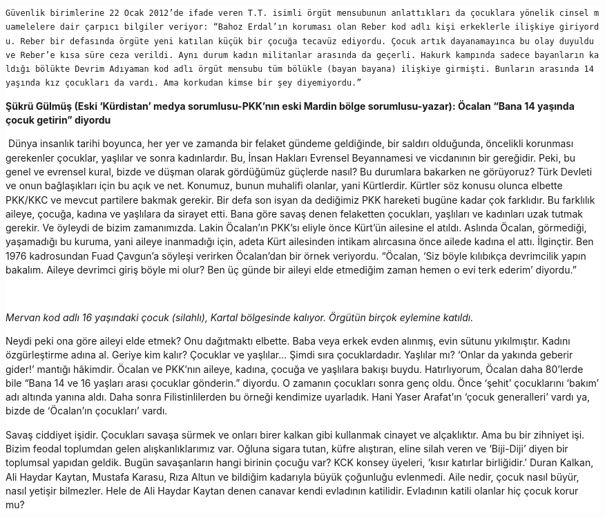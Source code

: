     Güvenlik birimlerine 22 Ocak 2012’de ifade veren T.T. isimli örgüt mensubunun anlattıkları da çocuklara yönelik cinsel muamelelere dair çarpıcı bilgiler veriyor: “Bahoz Erdal’ın koruması olan Reber kod adlı kişi erkeklerle ilişkiye giriyordu. Reber bir defasında örgüte yeni katılan küçük bir çocuğa tecavüz ediyordu. Çocuk artık dayanamayınca bu olay duyuldu ve Reber’e kısa süre ceza verildi. Aynı durum kadın militanlar arasında da geçerli. Hakurk kampında sadece bayanların kaldığı bölükte Devrim Adıyaman kod adlı örgüt mensubu tüm bölükle (bayan bayana) ilişkiye girmişti. Bunların arasında 14 yaşında kız çocukları da vardı. Ama korkudan kimse bir şey diyemiyordu.”
   </p>
   <p>
   </p>
   <p>
    <span>
     <strong>
      Şükrü Gülmüş (Eski ‘Kürdistan’ medya sorumlusu-PKK’nın eski Mardin bölge sorumlusu-yazar): Öcalan “Bana 14 yaşında çocuk getirin” diyordu
     </strong>
    </span>
   </p>
   <p>
    <img alt="" border="0" height="243" src="http://web.archive.org/web/20120814083017im_/http://medya.aksiyon.com.tr/aksiyon/2012/06/11/cocuk-pkk-(sukru).jpg"/>
    Dünya insanlık tarihi boyunca, her yer ve zamanda bir felaket gündeme geldiğinde, bir saldırı olduğunda, öncelikli korunması gerekenler çocuklar, yaşlılar ve sonra kadınlardır. Bu, İnsan Hakları Evrensel Beyannamesi ve vicdanının bir gereğidir. Peki, bu genel ve evrensel kural, bizde ve düşman olarak gördüğümüz güçlerde nasıl? Bu durumlara bakarken ne görüyoruz? Türk Devleti ve onun bağlaşıkları için bu açık ve net. Konumuz, bunun muhalifi olanlar, yani Kürtlerdir. Kürtler söz konusu olunca elbette PKK/KKC ve mevcut partilere bakmak gerekir. Bir defa son isyan da dediğimiz PKK hareketi bugüne kadar çok farklıdır. Bu farklılık aileye, çocuğa, kadına ve yaşlılara da sirayet etti. Bana göre savaş denen felaketten çocukları, yaşlıları ve kadınları uzak tutmak gerekir. Ve öyleydi de bizim zamanımızda. Lakin Öcalan’ın PKK’sı eliyle önce Kürt’ün ailesine el atıldı. Aslında Öcalan, görmediği, yaşamadığı bu kuruma, yani aileye inanmadığı için, adeta Kürt ailesinden intikam alırcasına önce ailede kadına el attı. İlginçtir. Ben 1976 kadrosundan Fuad Çavgun’a söyleşi verirken Öcalan’dan bir örnek veriyordu. “Öcalan, ‘Siz böyle kılıbıkça devrimcilik yapın bakalım. Aileye devrimci giriş böyle mi olur? Ben üç günde bir aileyi elde etmediğim zaman hemen o evi terk ederim’ diyordu.”
   </p>
   <p>
    <img alt="" border="0" height="765" src="http://web.archive.org/web/20120814083017im_/http://medya.aksiyon.com.tr/aksiyon/2012/06/11/cocuk-pkk-16.jpg"/>
   </p>
   <p>
    <em>
     Mervan kod adlı 16 yaşındaki çocuk (silahlı), Kartal bölgesinde kalıyor. Örgütün birçok eylemine katıldı.
    </em>
   </p>
   <p>
    Neydi peki ona göre aileyi elde etmek? Onu dağıtmaktı elbette. Baba veya erkek evden alınmış, evin sütunu yıkılmıştır. Kadını özgürleştirme adına al. Geriye kim kalır? Çocuklar ve yaşlılar... Şimdi sıra çocuklardadır. Yaşlılar mı? ‘Onlar da yakında geberir gider!’ mantığı hâkimdir. Öcalan ve PKK’nın aileye, kadına, çocuğa ve yaşlılara bakışı buydu. Hatırlıyorum, Öcalan daha 80’lerde bile “Bana 14 ve 16 yaşları arası çocuklar gönderin.” diyordu. O zamanın çocukları sonra genç oldu. Önce ‘şehit’ çocuklarını ‘bakım’ adı altında yanına aldı. Daha sonra Filistinlilerden bu örneği kendimize uyarladık. Hani Yaser Arafat’ın ‘çocuk generalleri’ vardı ya, bizde de ‘Öcalan’ın çocukları’ vardı.
   </p>
   <p>
    Savaş ciddiyet işidir. Çocukları savaşa sürmek ve onları birer kalkan gibi kullanmak cinayet ve alçaklıktır. Ama bu bir zihniyet işi. Bizim feodal toplumdan gelen alışkanlıklarımız var. Oğluna sigara tutan, küfre alıştıran, eline silah veren ve ‘Biji-Diji’ diyen bir toplumsal yapıdan geldik. Bugün savaşanların hangi birinin çocuğu var? KCK konsey üyeleri, ‘kısır katırlar birliğidir.’ Duran Kalkan, Ali Haydar Kaytan, Mustafa Karasu, Rıza Altun ve bildiğim kadarıyla büyük çoğunluğu evlenmedi. Aile nedir, çocuk nasıl büyür, nasıl yetişir bilmezler. Hele de Ali Haydar Kaytan denen canavar kendi evladının katilidir. Evladının katili olanlar hiç çocuk korur mu?
   </p>
   <p>